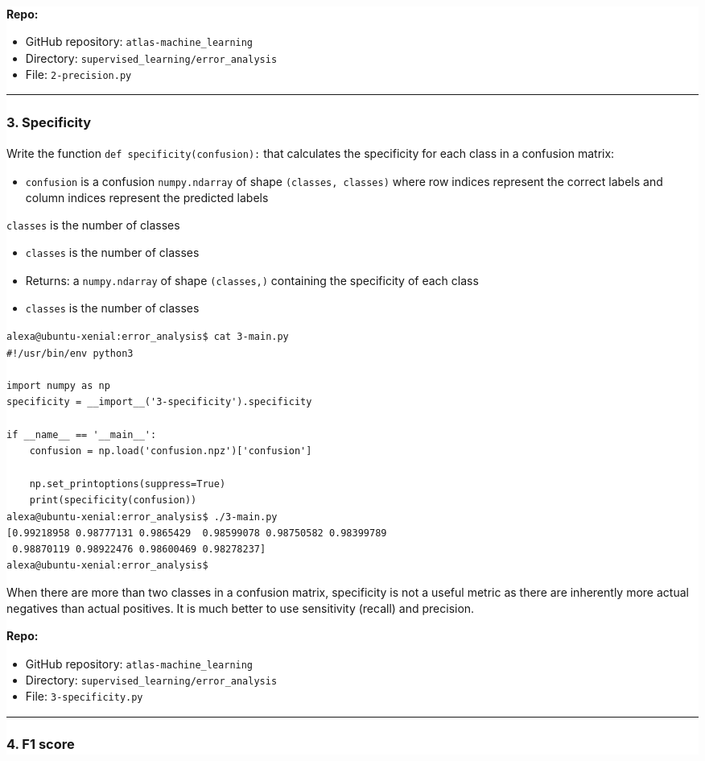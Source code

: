 ```
```

**Repo:**

- GitHub repository: `atlas-machine_learning`
- Directory: `supervised_learning/error_analysis`
- File: `2-precision.py`


---
### 3. Specificity

Write the function `def specificity(confusion):` that calculates the specificity for each class in a confusion matrix:

- `confusion` is a confusion `numpy.ndarray`  of shape `(classes, classes)` where row indices represent the correct labels and column indices represent the predicted labels


`classes` is the number of classes
- `classes` is the number of classes
- Returns: a `numpy.ndarray` of shape `(classes,)` containing the specificity of each class

- `classes` is the number of classes

```
alexa@ubuntu-xenial:error_analysis$ cat 3-main.py 
#!/usr/bin/env python3

import numpy as np
specificity = __import__('3-specificity').specificity

if __name__ == '__main__':
    confusion = np.load('confusion.npz')['confusion']

    np.set_printoptions(suppress=True)
    print(specificity(confusion))
alexa@ubuntu-xenial:error_analysis$ ./3-main.py 
[0.99218958 0.98777131 0.9865429  0.98599078 0.98750582 0.98399789
 0.98870119 0.98922476 0.98600469 0.98278237]
alexa@ubuntu-xenial:error_analysis$

```

When there are more than two classes in a confusion matrix, specificity is not a useful metric as there are inherently more actual negatives than actual positives. It is much better to use sensitivity (recall) and precision.

**Repo:**

- GitHub repository: `atlas-machine_learning`
- Directory: `supervised_learning/error_analysis`
- File: `3-specificity.py`


---
### 4. F1 score

